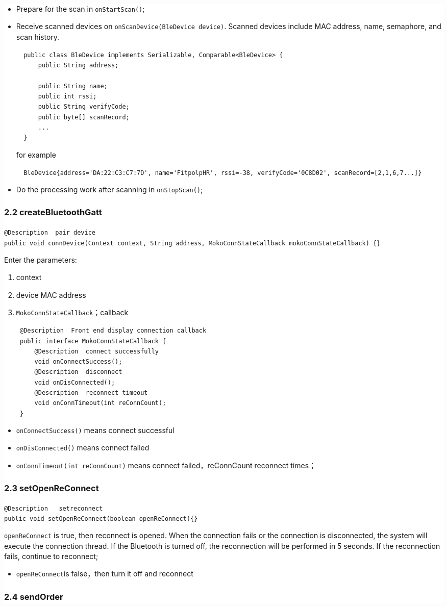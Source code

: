 - Prepare for the scan in `onStartScan()`;

- Receive scanned devices on `onScanDevice(BleDevice device)`. Scanned devices include MAC address, name, semaphore, and scan history.

		public class BleDevice implements Serializable, Comparable<BleDevice> {
		    public String address;
		    
		    public String name;
		    public int rssi;
		    public String verifyCode;
		    public byte[] scanRecord;
			...
		}
		
	for example
	
		BleDevice{address='DA:22:C3:C7:7D', name='FitpolpHR', rssi=-38, verifyCode='0C8D02', scanRecord=[2,1,6,7...]}

- Do the processing work after scanning in `onStopScan()`;

### 2.2	createBluetoothGatt

	@Description  pair device
	public void connDevice(Context context, String address, MokoConnStateCallback mokoConnStateCallback) {}

Enter the parameters:

1. context

2. device MAC address

3. `MokoConnStateCallback`；callback

		@Description  Front end display connection callback
		public interface MokoConnStateCallback {
		    @Description  connect successfully
		    void onConnectSuccess();
		    @Description  disconnect
		    void onDisConnected();
		    @Description  reconnect timeout
		    void onConnTimeout(int reConnCount);
		}

- `onConnectSuccess()` means connect successful

- `onDisConnected()` means connect failed

- `onConnTimeout(int reConnCount)`  means connect failed，reConnCount  reconnect times；

### 2.3	setOpenReConnect

	@Description   setreconnect
    public void setOpenReConnect(boolean openReConnect){}

`openReConnect` is true, then reconnect is opened. When the connection fails or the connection is disconnected, the system will execute the connection thread. If the Bluetooth is turned off, the reconnection will be performed in 5 seconds. If the reconnection fails, continue to reconnect;
-  `openReConnect`is false，then turn it off and reconnect
### 2.4	sendOrder
